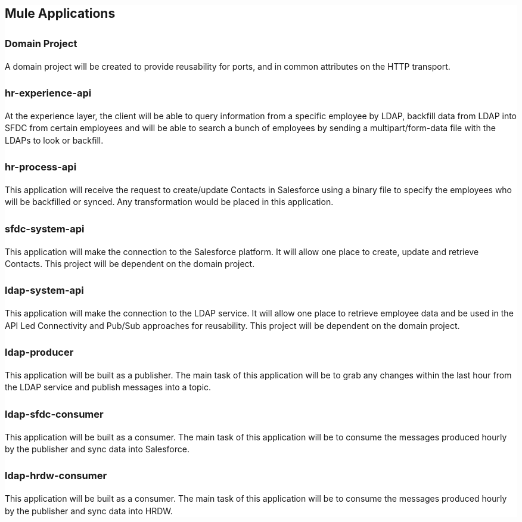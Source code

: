 ## Mule Applications

### Domain Project

A domain project will be created to provide reusability for ports, and
in common attributes on the HTTP transport.

### hr-experience-api

At the experience layer, the client will be able to query information
from a specific employee by LDAP, backfill data from LDAP into SFDC from
certain employees and will be able to search a bunch of employees by
sending a multipart/form-data file with the LDAPs to look or backfill.

### hr-process-api

This application will receive the request to create/update Contacts in
Salesforce using a binary file to specify the employees who will be
backfilled or synced. Any transformation would be placed in this
application.

### sfdc-system-api

This application will make the connection to the Salesforce platform. It
will allow one place to create, update and retrieve Contacts. This
project will be dependent on the domain project.

### ldap-system-api

This application will make the connection to the LDAP service. It will
allow one place to retrieve employee data and be used in the API Led
Connectivity and Pub/Sub approaches for reusability. This project will
be dependent on the domain project.

### ldap-producer

This application will be built as a publisher. The main task of this
application will be to grab any changes within the last hour from the
LDAP service and publish messages into a topic.

### ldap-sfdc-consumer

This application will be built as a consumer. The main task of this
application will be to consume the messages produced hourly by the
publisher and sync data into Salesforce.

### ldap-hrdw-consumer

This application will be built as a consumer. The main task of this
application will be to consume the messages produced hourly by the
publisher and sync data into HRDW.
